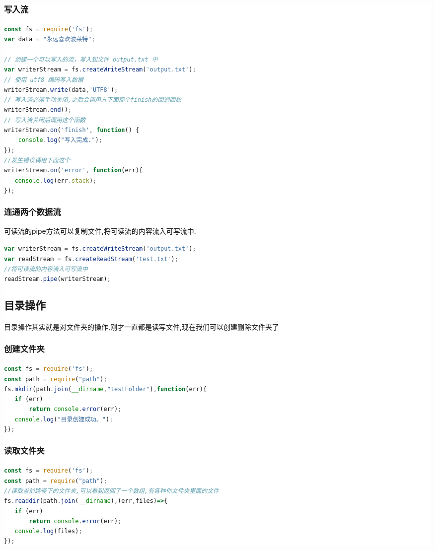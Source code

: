 ### 写入流

```javascript
const fs = require('fs');
var data = "永远喜欢波莱特";

// 创建一个可以写入的流，写入到文件 output.txt 中
var writerStream = fs.createWriteStream('output.txt');
// 使用 utf8 编码写入数据
writerStream.write(data,'UTF8');
// 写入流必须手动关闭,之后会调用方下面那个finish的回调函数
writerStream.end();
// 写入流关闭后调用这个函数
writerStream.on('finish', function() {
    console.log("写入完成.");
});
//发生错误调用下面这个
writerStream.on('error', function(err){
   console.log(err.stack);
});
```

### 连通两个数据流

可读流的pipe方法可以复制文件,将可读流的内容流入可写流中.

```javascript
var writerStream = fs.createWriteStream('output.txt');
var readStream = fs.createReadStream('test.txt');
//将可读流的内容流入可写流中
readStream.pipe(writerStream);
```

## 目录操作

目录操作其实就是对文件夹的操作,刚才一直都是读写文件,现在我们可以创建删除文件夹了

### 创建文件夹

```javascript
const fs = require('fs');
const path = require("path");
fs.mkdir(path.join(__dirname,"testFolder"),function(err){
   if (err) 
       return console.error(err);
   console.log("目录创建成功。");
});
```

### 读取文件夹

```javascript
const fs = require('fs');
const path = require("path");
//读取当前路径下的文件夹,可以看到返回了一个数组,有各种你文件夹里面的文件
fs.readdir(path.join(__dirname),(err,files)=>{
   if (err) 
       return console.error(err);
   console.log(files);
});
```
